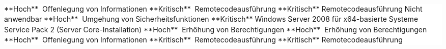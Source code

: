 </td>
<td style="border:1px solid black;">
**Hoch**   
Offenlegung von Informationen

</td>
<td style="border:1px solid black;">
**Kritisch**   
Remotecodeausführung

</td>
<td style="border:1px solid black;">
**Kritisch**  
Remotecodeausführung

</td>
<td style="border:1px solid black;">
Nicht anwendbar

</td>
<td style="border:1px solid black;">
**Hoch**   
Umgehung von Sicherheitsfunktionen

</td>
<td style="border:1px solid black;">
**Kritisch**

</td>
</tr>
<tr>
<td style="border:1px solid black;">
Windows Server 2008 für x64-basierte Systeme Service Pack 2 (Server Core-Installation)

</td>
<td style="border:1px solid black;">
**Hoch**   
Erhöhung von Berechtigungen

</td>
<td style="border:1px solid black;">
**Hoch**   
Erhöhung von Berechtigungen

</td>
<td style="border:1px solid black;">
**Hoch**   
Offenlegung von Informationen

</td>
<td style="border:1px solid black;">
**Kritisch**   
Remotecodeausführung

</td>
<td style="border:1px solid black;">
**Kritisch**  
Remotecodeausführung
